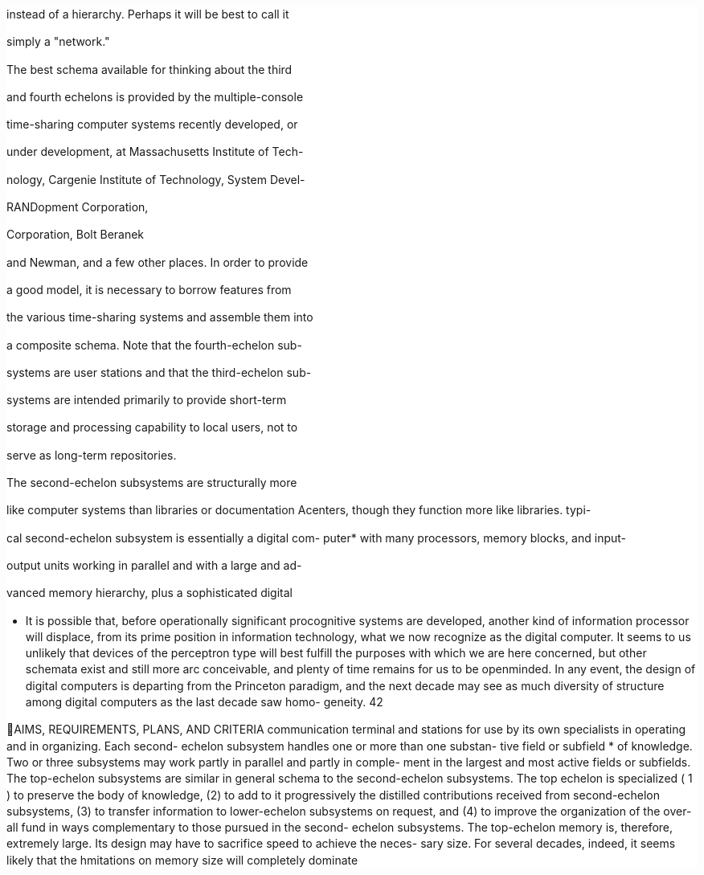 instead of a hierarchy. Perhaps it will be best to call it

simply a "network."

The best schema available for thinking about the third

and fourth echelons is provided by the multiple-console

time-sharing computer systems recently developed, or

under development, at Massachusetts Institute of Tech-

nology, Cargenie Institute of Technology, System Devel-

RANDopment Corporation,

Corporation, Bolt Beranek

and Newman, and a few other places. In order to provide

a good model, it is necessary to borrow features from

the various time-sharing systems and assemble them into

a composite schema. Note that the fourth-echelon sub-

systems are user stations and that the third-echelon sub-

systems are intended primarily to provide short-term

storage and processing capability to local users, not to

serve as long-term repositories.

The second-echelon subsystems are structurally more

like computer systems than libraries or documentation
Acenters, though they function more like libraries. typi-

cal second-echelon subsystem is essentially a digital com-
puter* with many processors, memory blocks, and input-

output units working in parallel and with a large and ad-

vanced memory hierarchy, plus a sophisticated digital

* It is possible that, before operationally significant procognitive systems are developed, another kind of information processor will
displace, from its prime position in information technology, what we now recognize as the digital computer. It seems to us unlikely that devices of the perceptron type will best fulfill the purposes with which we are here concerned, but other schemata exist and still more arc conceivable, and plenty of time remains for us to be openminded. In any event, the design of digital computers is departing from the Princeton paradigm, and the next decade may see as much diversity of structure among digital computers as the last decade saw homo-
geneity.
42

AIMS, REQUIREMENTS, PLANS, AND CRITERIA
communication terminal and stations for use by its own specialists in operating and in organizing. Each second-
echelon subsystem handles one or more than one substan-
tive field or subfield * of knowledge. Two or three subsystems may work partly in parallel and partly in comple-
ment in the largest and most active fields or subfields. The top-echelon subsystems are similar in general
schema to the second-echelon subsystems. The top echelon is specialized ( 1 ) to preserve the body of knowledge, (2) to add to it progressively the distilled contributions received from second-echelon subsystems, (3) to transfer information to lower-echelon subsystems on request, and (4) to improve the organization of the over-all fund in ways complementary to those pursued in the second-
echelon subsystems.
The top-echelon memory is, therefore, extremely large. Its design may have to sacrifice speed to achieve the neces-
sary size. For several decades, indeed, it seems likely that
the hmitations on memory size will completely dominate